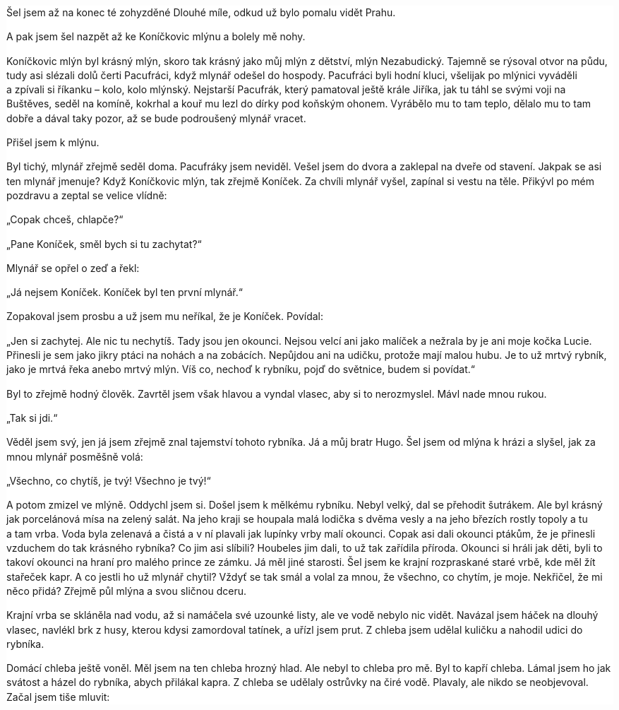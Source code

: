 Šel jsem až na konec té zohyzděné Dlouhé míle, odkud už bylo pomalu vidět Prahu.

A pak jsem šel nazpět až ke Koníčkovic mlýnu a bolely mě nohy.

Koníčkovic mlýn byl krásný mlýn, skoro tak krásný jako můj mlýn z dětství, mlýn Nezabudický. Tajemně se rýsoval otvor na půdu, tudy asi slézali dolů čerti Pacufráci, když mlynář odešel do hospody. Pacufráci byli hodní kluci, všelijak po mlýnici vyváděli a zpívali si říkanku – kolo, kolo mlýnský. Nejstarší Pacufrák, který pamatoval ještě krále Jiříka, jak tu táhl se svými voji na Buštěves, seděl na komíně, kokrhal a kouř mu lezl do dírky pod koňským ohonem. Vyrábělo mu to tam teplo, dělalo mu to tam dobře a dával taky pozor, až se bude podroušený mlynář vracet.

Přišel jsem k mlýnu.

Byl tichý, mlynář zřejmě seděl doma. Pacufráky jsem neviděl. Vešel jsem do dvora a zaklepal na dveře od stavení. Jakpak se asi ten mlynář jmenuje? Když Koníčkovic mlýn, tak zřejmě Koníček. Za chvíli mlynář vyšel, zapínal si vestu na těle. Přikývl po mém pozdravu a zeptal se velice vlídně:

„Copak chceš, chlapče?“

„Pane Koníček, směl bych si tu zachytat?“

Mlynář se opřel o zeď a řekl:

„Já nejsem Koníček. Koníček byl ten první mlynář.“

Zopakoval jsem prosbu a už jsem mu neříkal, že je Koníček. Povídal:

„Jen si zachytej. Ale nic tu nechytíš. Tady jsou jen okounci. Nejsou velcí ani jako malíček a nežrala by je ani moje kočka Lucie. Přinesli je sem jako jikry ptáci na nohách a na zobácích. Nepůjdou ani na udičku, protože mají malou hubu. Je to už mrtvý rybník, jako je mrtvá řeka anebo mrtvý mlýn. Víš co, nechoď k rybníku, pojď do světnice, budem si povídat.“

Byl to zřejmě hodný člověk. Zavrtěl jsem však hlavou a vyndal vlasec, aby si to nerozmyslel. Mávl nade mnou rukou.

„Tak si jdi.“

Věděl jsem svý, jen já jsem zřejmě znal tajemství tohoto rybníka. Já a můj bratr Hugo. Šel jsem od mlýna k hrázi a slyšel, jak za mnou mlynář posměšně volá:

„Všechno, co chytíš, je tvý! Všechno je tvý!“

A potom zmizel ve mlýně. Oddychl jsem si. Došel jsem k mělkému rybníku. Nebyl velký, dal se přehodit šutrákem. Ale byl krásný jak porcelánová mísa na zelený salát. Na jeho kraji se houpala malá lodička s dvěma vesly a na jeho březích rostly topoly a tu a tam vrba. Voda byla zelenavá a čistá a v ní plavali jak lupínky vrby malí okounci. Copak asi dali okounci ptákům, že je přinesli vzduchem do tak krásného rybníka? Co jim asi slíbili? Houbeles jim dali, to už tak zařídila příroda. Okounci si hráli jak děti, byli to takoví okounci na hraní pro malého prince ze zámku. Já měl jiné starosti. Šel jsem ke krajní rozpraskané staré vrbě, kde měl žít stařeček kapr. A co jestli ho už mlynář chytil? Vždyť se tak smál a volal za mnou, že všechno, co chytím, je moje. Nekřičel, že mi něco přidá? Zřejmě půl mlýna a svou sličnou dceru.

Krajní vrba se skláněla nad vodu, až si namáčela své uzounké listy, ale ve vodě nebylo nic vidět. Navázal jsem háček na dlouhý vlasec, navlékl brk z husy, kterou kdysi zamordoval tatínek, a uřízl jsem prut. Z chleba jsem udělal kuličku a nahodil udici do rybníka.

Domácí chleba ještě voněl. Měl jsem na ten chleba hrozný hlad. Ale nebyl to chleba pro mě. Byl to kapří chleba. Lámal jsem ho jak svátost a házel do rybníka, abych přilákal kapra. Z chleba se udělaly ostrůvky na čiré vodě. Plavaly, ale nikdo se neobjevoval. Začal jsem tiše mluvit:
